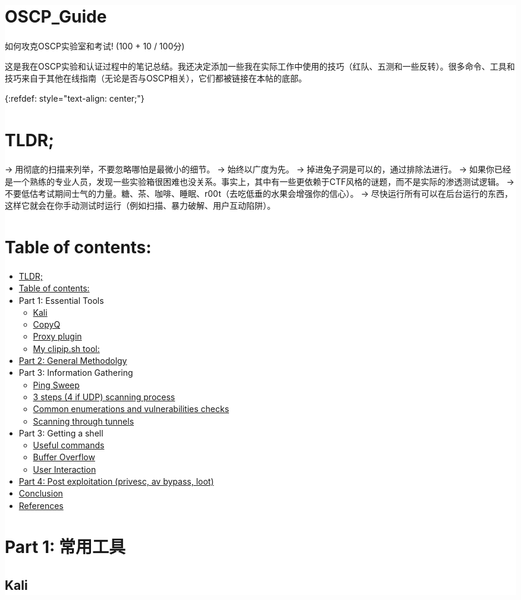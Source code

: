 # OSCP_Guide

如何攻克OSCP实验室和考试! (100 + 10 / 100分)

这是我在OSCP实验和认证过程中的笔记总结。我还决定添加一些我在实际工作中使用的技巧（红队、五测和一些反转）。很多命令、工具和技巧来自于其他在线指南（无论是否与OSCP相关），它们都被链接在本帖的底部。

{:refdef: style="text-align: center;"}

# **TLDR;**

→ 用彻底的扫描来列举，不要忽略哪怕是最微小的细节。 → 始终以广度为先。 → 掉进兔子洞是可以的，通过排除法进行。 → 如果你已经是一个熟练的专业人员，发现一些实验箱很困难也没关系。事实上，其中有一些更依赖于CTF风格的谜题，而不是实际的渗透测试逻辑。 → 不要低估考试期间士气的力量。糖、茶、咖啡、睡眠、r00t（去吃低垂的水果会增强你的信心）。 → 尽快运行所有可以在后台运行的东西，这样它就会在你手动测试时运行（例如扫描、暴力破解、用户互动陷阱）。

# **Table of contents:**

- [TLDR;](notion://www.notion.so/OSCP_-1dfe88e7137d4017b16834184e6aaedd#tldr-)
- [Table of contents:](notion://www.notion.so/OSCP_-1dfe88e7137d4017b16834184e6aaedd#table-of-contents-)
- Part 1: Essential Tools
  - [Kali](notion://www.notion.so/OSCP_-1dfe88e7137d4017b16834184e6aaedd#kali)
  - [CopyQ](notion://www.notion.so/OSCP_-1dfe88e7137d4017b16834184e6aaedd#copyq-)
  - [Proxy plugin](notion://www.notion.so/OSCP_-1dfe88e7137d4017b16834184e6aaedd#proxy-plugin)
  - [My clipip.sh tool:](notion://www.notion.so/OSCP_-1dfe88e7137d4017b16834184e6aaedd#my-clipipsh-tool-)
- [Part 2: General Methodolgy](notion://www.notion.so/OSCP_-1dfe88e7137d4017b16834184e6aaedd#part-2--general-methodolgy)
- Part 3: Information Gathering
  - [Ping Sweep](notion://www.notion.so/OSCP_-1dfe88e7137d4017b16834184e6aaedd#ping-sweep)
  - [3 steps (4 if UDP) scanning process](notion://www.notion.so/OSCP_-1dfe88e7137d4017b16834184e6aaedd#3-steps--4-if-udp--scanning-process)
  - [Common enumerations and vulnerabilities checks](notion://www.notion.so/OSCP_-1dfe88e7137d4017b16834184e6aaedd#common-enumerations-and-vulnerabilities-checks)
  - [Scanning through tunnels](notion://www.notion.so/OSCP_-1dfe88e7137d4017b16834184e6aaedd#scanning-through-tunnels)
- Part 3: Getting a shell
  - [Useful commands](notion://www.notion.so/OSCP_-1dfe88e7137d4017b16834184e6aaedd#useful-commands)
  - [Buffer Overflow](notion://www.notion.so/OSCP_-1dfe88e7137d4017b16834184e6aaedd#buffer-overflow)
  - [User Interaction](notion://www.notion.so/OSCP_-1dfe88e7137d4017b16834184e6aaedd#user-interaction)
- [Part 4: Post exploitation (privesc, av bypass, loot)](notion://www.notion.so/OSCP_-1dfe88e7137d4017b16834184e6aaedd#part-4--post-exploitation--privesc--av-bypass--loot-)
- [Conclusion](notion://www.notion.so/OSCP_-1dfe88e7137d4017b16834184e6aaedd#conclusion)
- [References](notion://www.notion.so/OSCP_-1dfe88e7137d4017b16834184e6aaedd#references)

# **Part 1: 常用工具**

## **Kali**
